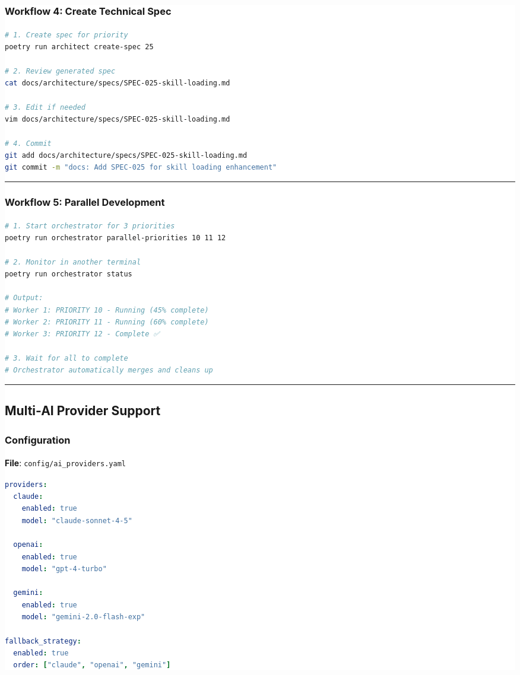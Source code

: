 
### Workflow 4: Create Technical Spec

```bash
# 1. Create spec for priority
poetry run architect create-spec 25

# 2. Review generated spec
cat docs/architecture/specs/SPEC-025-skill-loading.md

# 3. Edit if needed
vim docs/architecture/specs/SPEC-025-skill-loading.md

# 4. Commit
git add docs/architecture/specs/SPEC-025-skill-loading.md
git commit -m "docs: Add SPEC-025 for skill loading enhancement"
```

---

### Workflow 5: Parallel Development

```bash
# 1. Start orchestrator for 3 priorities
poetry run orchestrator parallel-priorities 10 11 12

# 2. Monitor in another terminal
poetry run orchestrator status

# Output:
# Worker 1: PRIORITY 10 - Running (45% complete)
# Worker 2: PRIORITY 11 - Running (60% complete)
# Worker 3: PRIORITY 12 - Complete ✅

# 3. Wait for all to complete
# Orchestrator automatically merges and cleans up
```

---

## Multi-AI Provider Support

### Configuration

**File**: `config/ai_providers.yaml`

```yaml
providers:
  claude:
    enabled: true
    model: "claude-sonnet-4-5"

  openai:
    enabled: true
    model: "gpt-4-turbo"

  gemini:
    enabled: true
    model: "gemini-2.0-flash-exp"

fallback_strategy:
  enabled: true
  order: ["claude", "openai", "gemini"]
```
